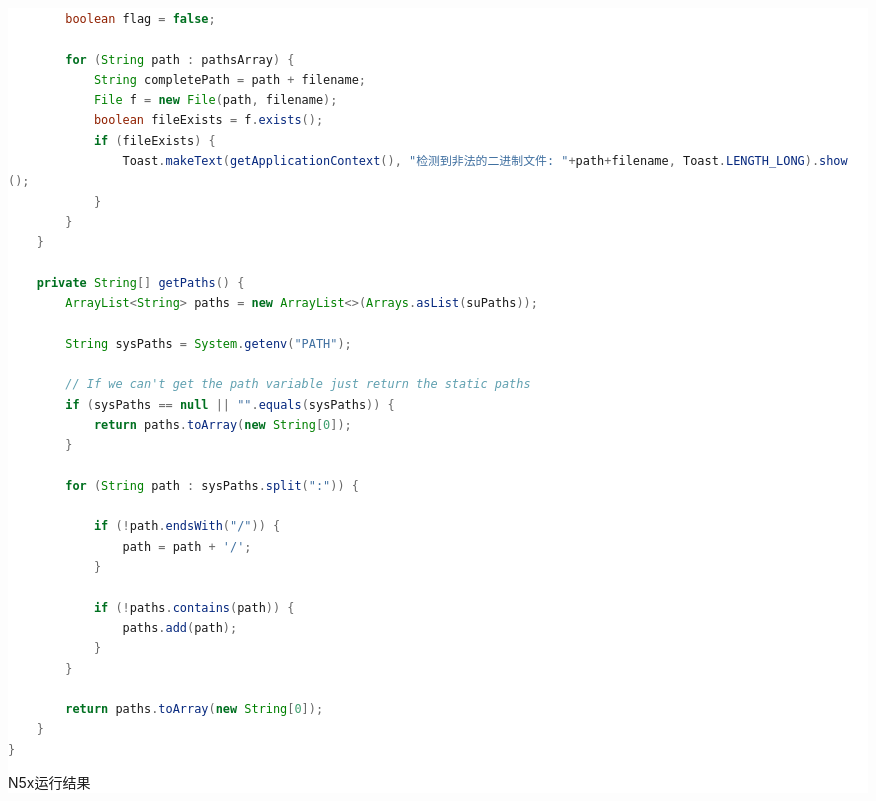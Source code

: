 ```java
        boolean flag = false;

        for (String path : pathsArray) {
            String completePath = path + filename;
            File f = new File(path, filename);
            boolean fileExists = f.exists();
            if (fileExists) {
                Toast.makeText(getApplicationContext(), "检测到非法的二进制文件: "+path+filename, Toast.LENGTH_LONG).show();
            }
        }
    }

    private String[] getPaths() {
        ArrayList<String> paths = new ArrayList<>(Arrays.asList(suPaths));

        String sysPaths = System.getenv("PATH");

        // If we can't get the path variable just return the static paths
        if (sysPaths == null || "".equals(sysPaths)) {
            return paths.toArray(new String[0]);
        }

        for (String path : sysPaths.split(":")) {

            if (!path.endsWith("/")) {
                path = path + '/';
            }

            if (!paths.contains(path)) {
                paths.add(path);
            }
        }

        return paths.toArray(new String[0]);
    }
}
```

N5x运行结果